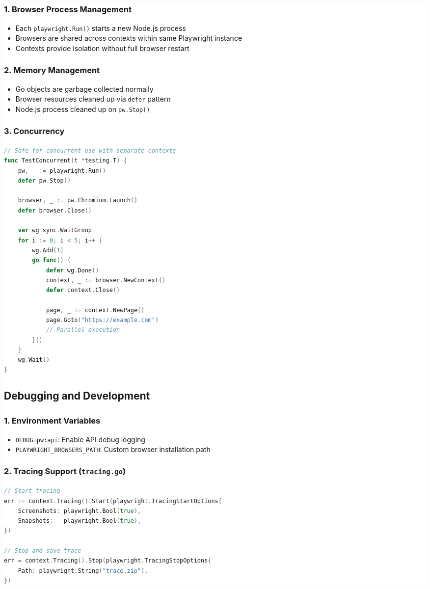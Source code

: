 ### 1. **Browser Process Management**
- Each `playwright.Run()` starts a new Node.js process
- Browsers are shared across contexts within same Playwright instance
- Contexts provide isolation without full browser restart

### 2. **Memory Management**
- Go objects are garbage collected normally
- Browser resources cleaned up via `defer` pattern
- Node.js process cleaned up on `pw.Stop()`

### 3. **Concurrency**
```go
// Safe for concurrent use with separate contexts
func TestConcurrent(t *testing.T) {
    pw, _ := playwright.Run()
    defer pw.Stop()
    
    browser, _ := pw.Chromium.Launch()
    defer browser.Close()
    
    var wg sync.WaitGroup
    for i := 0; i < 5; i++ {
        wg.Add(1)
        go func() {
            defer wg.Done()
            context, _ := browser.NewContext()
            defer context.Close()
            
            page, _ := context.NewPage()
            page.Goto("https://example.com")
            // Parallel execution
        }()
    }
    wg.Wait()
}
```

## Debugging and Development

### 1. **Environment Variables**
- `DEBUG=pw:api`: Enable API debug logging
- `PLAYWRIGHT_BROWSERS_PATH`: Custom browser installation path

### 2. **Tracing Support** (`tracing.go`)
```go
// Start tracing
err := context.Tracing().Start(playwright.TracingStartOptions{
    Screenshots: playwright.Bool(true),
    Snapshots:   playwright.Bool(true),
})

// Stop and save trace
err = context.Tracing().Stop(playwright.TracingStopOptions{
    Path: playwright.String("trace.zip"),
})
```
